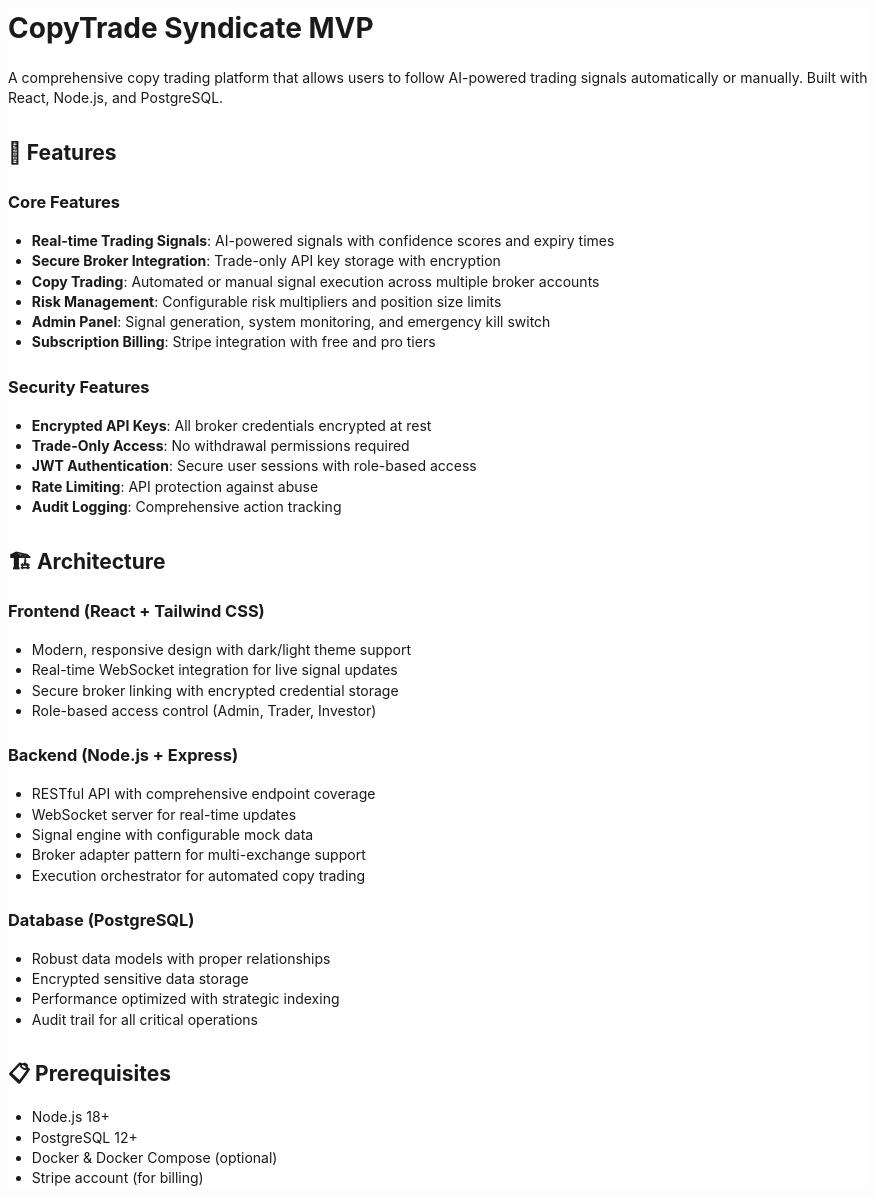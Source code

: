 # CopyTrade Syndicate MVP

A comprehensive copy trading platform that allows users to follow AI-powered trading signals automatically or manually. Built with React, Node.js, and PostgreSQL.

## 🚀 Features

### Core Features
- **Real-time Trading Signals**: AI-powered signals with confidence scores and expiry times
- **Secure Broker Integration**: Trade-only API key storage with encryption
- **Copy Trading**: Automated or manual signal execution across multiple broker accounts
- **Risk Management**: Configurable risk multipliers and position size limits
- **Admin Panel**: Signal generation, system monitoring, and emergency kill switch
- **Subscription Billing**: Stripe integration with free and pro tiers

### Security Features
- **Encrypted API Keys**: All broker credentials encrypted at rest
- **Trade-Only Access**: No withdrawal permissions required
- **JWT Authentication**: Secure user sessions with role-based access
- **Rate Limiting**: API protection against abuse
- **Audit Logging**: Comprehensive action tracking

## 🏗️ Architecture

### Frontend (React + Tailwind CSS)
- Modern, responsive design with dark/light theme support
- Real-time WebSocket integration for live signal updates
- Secure broker linking with encrypted credential storage
- Role-based access control (Admin, Trader, Investor)

### Backend (Node.js + Express)
- RESTful API with comprehensive endpoint coverage
- WebSocket server for real-time updates
- Signal engine with configurable mock data
- Broker adapter pattern for multi-exchange support
- Execution orchestrator for automated copy trading

### Database (PostgreSQL)
- Robust data models with proper relationships
- Encrypted sensitive data storage
- Performance optimized with strategic indexing
- Audit trail for all critical operations

## 📋 Prerequisites

- Node.js 18+ 
- PostgreSQL 12+
- Docker & Docker Compose (optional)
- Stripe account (for billing)
